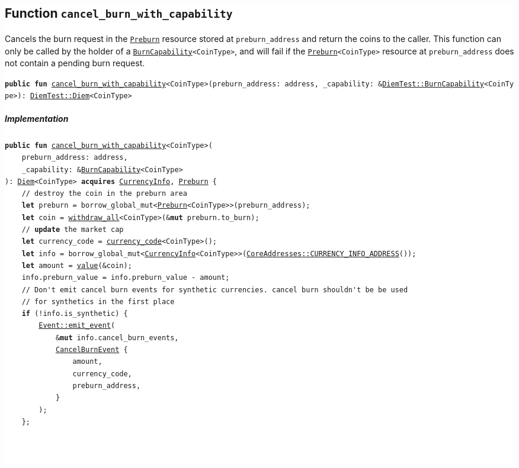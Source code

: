 

<a name="0x1_DiemTest_cancel_burn_with_capability"></a>

## Function `cancel_burn_with_capability`

Cancels the burn request in the <code><a href="DiemTest.md#0x1_DiemTest_Preburn">Preburn</a></code> resource stored at <code>preburn_address</code> and
return the coins to the caller.
This function can only be called by the holder of a
<code><a href="DiemTest.md#0x1_DiemTest_BurnCapability">BurnCapability</a>&lt;CoinType&gt;</code>, and will fail if the <code><a href="DiemTest.md#0x1_DiemTest_Preburn">Preburn</a>&lt;CoinType&gt;</code> resource
at <code>preburn_address</code> does not contain a pending burn request.


<pre><code><b>public</b> <b>fun</b> <a href="DiemTest.md#0x1_DiemTest_cancel_burn_with_capability">cancel_burn_with_capability</a>&lt;CoinType&gt;(preburn_address: address, _capability: &<a href="DiemTest.md#0x1_DiemTest_BurnCapability">DiemTest::BurnCapability</a>&lt;CoinType&gt;): <a href="DiemTest.md#0x1_DiemTest_Diem">DiemTest::Diem</a>&lt;CoinType&gt;
</code></pre>



##### Implementation


<pre><code><b>public</b> <b>fun</b> <a href="DiemTest.md#0x1_DiemTest_cancel_burn_with_capability">cancel_burn_with_capability</a>&lt;CoinType&gt;(
    preburn_address: address,
    _capability: &<a href="DiemTest.md#0x1_DiemTest_BurnCapability">BurnCapability</a>&lt;CoinType&gt;
): <a href="DiemTest.md#0x1_DiemTest_Diem">Diem</a>&lt;CoinType&gt; <b>acquires</b> <a href="DiemTest.md#0x1_DiemTest_CurrencyInfo">CurrencyInfo</a>, <a href="DiemTest.md#0x1_DiemTest_Preburn">Preburn</a> {
    // destroy the coin in the preburn area
    <b>let</b> preburn = borrow_global_mut&lt;<a href="DiemTest.md#0x1_DiemTest_Preburn">Preburn</a>&lt;CoinType&gt;&gt;(preburn_address);
    <b>let</b> coin = <a href="DiemTest.md#0x1_DiemTest_withdraw_all">withdraw_all</a>&lt;CoinType&gt;(&<b>mut</b> preburn.to_burn);
    // <b>update</b> the market cap
    <b>let</b> currency_code = <a href="DiemTest.md#0x1_DiemTest_currency_code">currency_code</a>&lt;CoinType&gt;();
    <b>let</b> info = borrow_global_mut&lt;<a href="DiemTest.md#0x1_DiemTest_CurrencyInfo">CurrencyInfo</a>&lt;CoinType&gt;&gt;(<a href="_CURRENCY_INFO_ADDRESS">CoreAddresses::CURRENCY_INFO_ADDRESS</a>());
    <b>let</b> amount = <a href="DiemTest.md#0x1_DiemTest_value">value</a>(&coin);
    info.preburn_value = info.preburn_value - amount;
    // Don't emit cancel burn events for synthetic currencies. cancel burn shouldn't be be used
    // for synthetics in the first place
    <b>if</b> (!info.is_synthetic) {
        <a href="_emit_event">Event::emit_event</a>(
            &<b>mut</b> info.cancel_burn_events,
            <a href="DiemTest.md#0x1_DiemTest_CancelBurnEvent">CancelBurnEvent</a> {
                amount,
                currency_code,
                preburn_address,
            }
        );
    };

